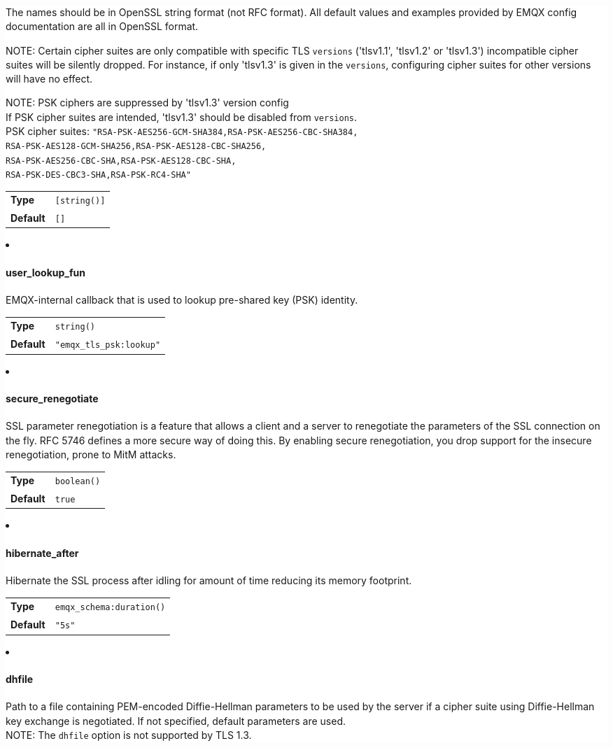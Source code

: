 The names should be in OpenSSL string format (not RFC format).
All default values and examples provided by EMQX config
documentation are all in OpenSSL format.<br/>

NOTE: Certain cipher suites are only compatible with
specific TLS <code>versions</code> ('tlsv1.1', 'tlsv1.2' or 'tlsv1.3')
incompatible cipher suites will be silently dropped.
For instance, if only 'tlsv1.3' is given in the <code>versions</code>,
configuring cipher suites for other versions will have no effect.
<br/>

NOTE: PSK ciphers are suppressed by 'tlsv1.3' version config<br/>
If PSK cipher suites are intended, 'tlsv1.3' should be disabled from <code>versions</code>.<br/>
PSK cipher suites: <code>"RSA-PSK-AES256-GCM-SHA384,RSA-PSK-AES256-CBC-SHA384,
RSA-PSK-AES128-GCM-SHA256,RSA-PSK-AES128-CBC-SHA256,
RSA-PSK-AES256-CBC-SHA,RSA-PSK-AES128-CBC-SHA,
RSA-PSK-DES-CBC3-SHA,RSA-PSK-RC4-SHA"</code>

<table>
<tbody>
<tr><td><strong>Type</strong></td><td><code>[string()]</code></td></tr><tr><td><strong>Default</strong></td><td><code>[]</code></td></tr></tbody>
</table>
</li>
<li>
<h4>user_lookup_fun</h4>
EMQX-internal callback that is used to lookup pre-shared key (PSK) identity.

<table>
<tbody>
<tr><td><strong>Type</strong></td><td><code>string()</code></td></tr><tr><td><strong>Default</strong></td><td><code>"emqx_tls_psk:lookup"</code></td></tr></tbody>
</table>
</li>
<li>
<h4>secure_renegotiate</h4>
SSL parameter renegotiation is a feature that allows a client and a server
to renegotiate the parameters of the SSL connection on the fly.
RFC 5746 defines a more secure way of doing this. By enabling secure renegotiation,
you drop support for the insecure renegotiation, prone to MitM attacks.

<table>
<tbody>
<tr><td><strong>Type</strong></td><td><code>boolean()</code></td></tr><tr><td><strong>Default</strong></td><td><code>true</code></td></tr></tbody>
</table>
</li>
<li>
<h4>hibernate_after</h4>
 Hibernate the SSL process after idling for amount of time reducing its memory footprint. 

<table>
<tbody>
<tr><td><strong>Type</strong></td><td><code>emqx_schema:duration()</code></td></tr><tr><td><strong>Default</strong></td><td><code>"5s"</code></td></tr></tbody>
</table>
</li>
<li>
<h4>dhfile</h4>
Path to a file containing PEM-encoded Diffie-Hellman parameters
to be used by the server if a cipher suite using Diffie-Hellman
key exchange is negotiated. If not specified, default parameters
are used.<br/>
NOTE: The <code>dhfile</code> option is not supported by TLS 1.3.

